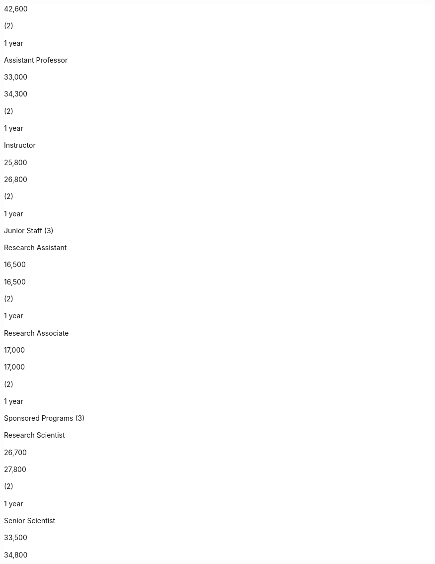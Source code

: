 42,600

(2)

1 year

Assistant Professor

33,000

34,300

(2)

1 year

Instructor

25,800

26,800

(2)

1 year

Junior Staff (3)

Research Assistant

16,500

16,500

(2)

1 year

Research Associate

17,000

17,000

(2)

1 year

Sponsored Programs (3)

Research Scientist

26,700

27,800

(2)

1 year

Senior Scientist

33,500

34,800
